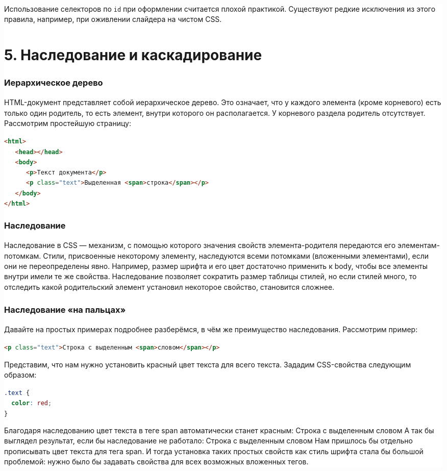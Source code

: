 Использование селекторов по `id` при оформлении считается плохой практикой. Существуют редкие исключения из этого правила, например, при оживлении слайдера на чистом CSS.


# 5. Наследование и каскадирование

### Иерархическое дерево

HTML-документ представляет собой иерархическое дерево. Это означает, что у каждого элемента (кроме корневого) есть только один родитель, то есть элемент, внутри которого он располагается. У корневого раздела родитель отсутствует. Рассмотрим простейшую страницу:

```html
<html>
   <head></head>
   <body>
      <p>Текст документа</p>
      <p class="text">Выделенная <span>строка</span></p>
   </body>
</html>
```

### Наследование

Наследование в CSS — механизм, с помощью которого значения свойств элемента-родителя передаются его элементам-потомкам.
Стили, присвоенные некоторому элементу, наследуются всеми потомками (вложенными элементами), если они не переопределены явно. Например, размер шрифта и его цвет достаточно применить к body, чтобы все элементы внутри имели те же свойства.
Наследование позволяет сократить размер таблицы стилей, но если стилей много, то отследить какой родительский элемент установил некоторое свойство, становится сложнее.

### Наследование «на пальцах»

Давайте на простых примерах подробнее разберёмся, в чём же преимущество наследования.
Рассмотрим пример:

```html
<p class="text">Cтрока c выделенным <span>словом</span></p>
```

Представим, что нам нужно установить красный цвет текста для всего текста. Зададим CSS-свойства следующим образом:

```css
.text {
  color: red;
}
```

Благодаря наследованию цвет текста в теге span автоматически станет красным:
Cтрока c выделенным словом
А так бы выглядел результат, если бы наследование не работало:
Cтрока c выделенным словом
Нам пришлось бы отдельно прописывать цвет текста для тега span. И тогда установка таких простых свойств как стиль шрифта стала бы большой проблемой: нужно было бы задавать свойства для всех возможных вложенных тегов.
